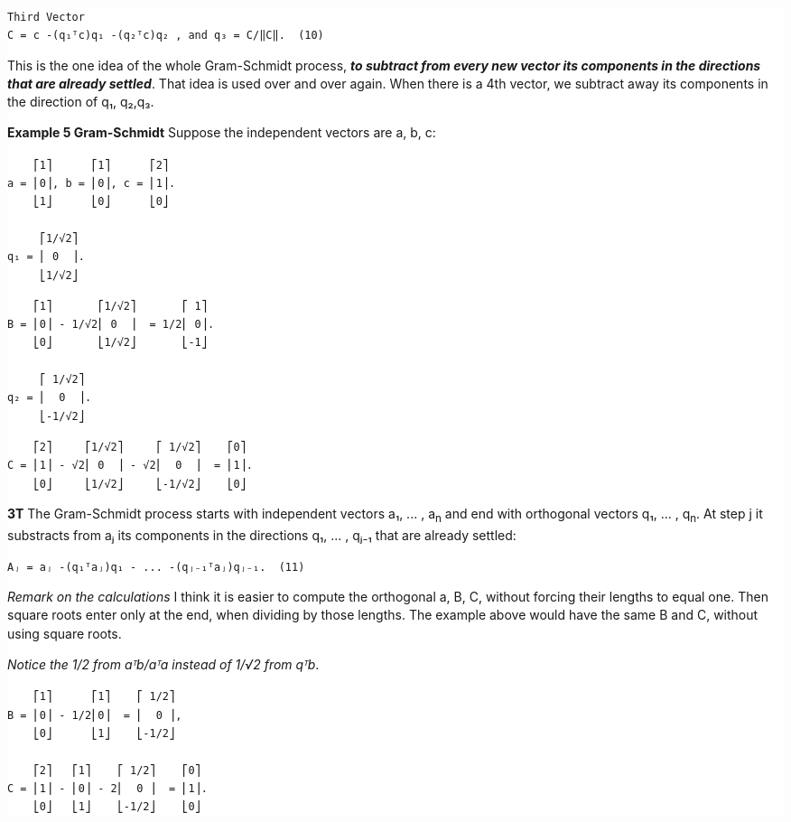 ```
Third Vector 	
C = c -(q₁ᵀc)q₁ -(q₂ᵀc)q₂ , and q₃ = C/‖C‖.  (10)
```

This is the one idea of the whole Gram-Schmidt process, ***to subtract from every new vector  its components in the directions that are already settled***. That idea is used over and over again. When there is a 4th vector, we subtract away its components in the direction of q₁,
q₂,q₃.


**Example 5 Gram-Schmidt** Suppose the independent vectors are a, b, c:

```
	⎡1⎤      ⎡1⎤      ⎡2⎤         
a = ⎢0⎥, b = ⎢0⎥, c = ⎢1⎥.
	⎣1⎦      ⎣0⎦      ⎣0⎦         

	 ⎡1/√2⎤
q₁ = ⎢ 0  ⎥.
	 ⎣1/√2⎦
```

```
	⎡1⎤       ⎡1/√2⎤       ⎡ 1⎤
B = ⎢0⎥ - 1/√2⎢ 0  ⎥  = 1/2⎢ 0⎥.
	⎣0⎦       ⎣1/√2⎦       ⎣-1⎦

	 ⎡ 1/√2⎤
q₂ = ⎢  0  ⎥.
	 ⎣-1/√2⎦	
```

```
	⎡2⎤     ⎡1/√2⎤     ⎡ 1/√2⎤    ⎡0⎤
C = ⎢1⎥ - √2⎢ 0  ⎥ - √2⎢  0  ⎥  = ⎢1⎥.
	⎣0⎦     ⎣1/√2⎦     ⎣-1/√2⎦    ⎣0⎦   
```


**3T** The Gram-Schmidt process starts with independent vectors a₁, ... , a<sub>n</sub>	and end with orthogonal vectors q₁, ... , q<sub>n</sub>. At step j it substracts from aⱼ its components in the directions q₁, ... , qⱼ₋₁ that are already settled:

```
Aⱼ = aⱼ -(q₁ᵀaⱼ)q₁ - ... -(qⱼ₋₁ᵀaⱼ)qⱼ₋₁.  (11)
```

*Remark on the calculations*  I think it is easier to compute the orthogonal a, B, C, without forcing their lengths to equal one. Then square roots enter only at the end, when dividing by those lengths. The example above would have the same B and C, without using square roots.

*Notice the 1/2 from aᵀb/aᵀa instead of 1/√2 from qᵀb*.

```
	⎡1⎤      ⎡1⎤    ⎡ 1/2⎤
B = ⎢0⎥ - 1/2⎢0⎥  = ⎢  0 ⎥,
	⎣0⎦      ⎣1⎦    ⎣-1/2⎦

	⎡2⎤   ⎡1⎤    ⎡ 1/2⎤    ⎡0⎤
C = ⎢1⎥ - ⎢0⎥ - 2⎢  0 ⎥  = ⎢1⎥.
	⎣0⎦   ⎣1⎦    ⎣-1/2⎦    ⎣0⎦   
```
